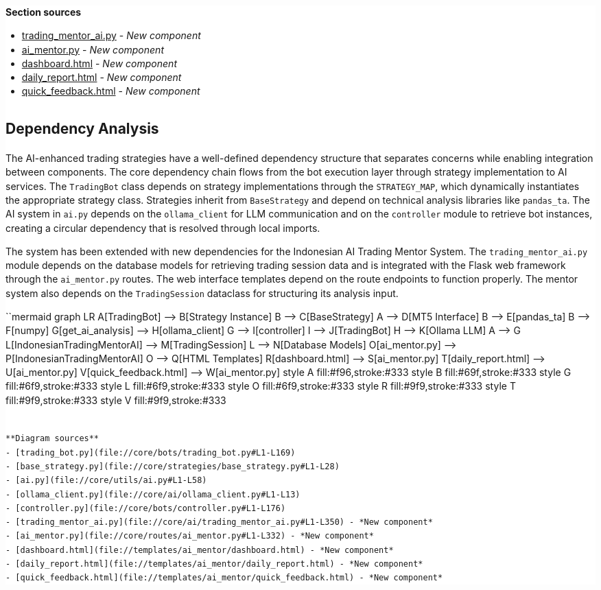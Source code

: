 **Section sources**
- [trading_mentor_ai.py](file://core/ai/trading_mentor_ai.py#L1-L350) - *New component*
- [ai_mentor.py](file://core/routes/ai_mentor.py#L1-L332) - *New component*
- [dashboard.html](file://templates/ai_mentor/dashboard.html) - *New component*
- [daily_report.html](file://templates/ai_mentor/daily_report.html) - *New component*
- [quick_feedback.html](file://templates/ai_mentor/quick_feedback.html) - *New component*

## Dependency Analysis
The AI-enhanced trading strategies have a well-defined dependency structure that separates concerns while enabling integration between components. The core dependency chain flows from the bot execution layer through strategy implementation to AI services. The `TradingBot` class depends on strategy implementations through the `STRATEGY_MAP`, which dynamically instantiates the appropriate strategy class. Strategies inherit from `BaseStrategy` and depend on technical analysis libraries like `pandas_ta`. The AI system in `ai.py` depends on the `ollama_client` for LLM communication and on the `controller` module to retrieve bot instances, creating a circular dependency that is resolved through local imports.

The system has been extended with new dependencies for the Indonesian AI Trading Mentor System. The `trading_mentor_ai.py` module depends on the database models for retrieving trading session data and is integrated with the Flask web framework through the `ai_mentor.py` routes. The web interface templates depend on the route endpoints to function properly. The mentor system also depends on the `TradingSession` dataclass for structuring its analysis input.

``mermaid
graph LR
A[TradingBot] --> B[Strategy Instance]
B --> C[BaseStrategy]
A --> D[MT5 Interface]
B --> E[pandas_ta]
B --> F[numpy]
G[get_ai_analysis] --> H[ollama_client]
G --> I[controller]
I --> J[TradingBot]
H --> K[Ollama LLM]
A --> G
L[IndonesianTradingMentorAI] --> M[TradingSession]
L --> N[Database Models]
O[ai_mentor.py] --> P[IndonesianTradingMentorAI]
O --> Q[HTML Templates]
R[dashboard.html] --> S[ai_mentor.py]
T[daily_report.html] --> U[ai_mentor.py]
V[quick_feedback.html] --> W[ai_mentor.py]
style A fill:#f96,stroke:#333
style B fill:#69f,stroke:#333
style G fill:#6f9,stroke:#333
style L fill:#6f9,stroke:#333
style O fill:#6f9,stroke:#333
style R fill:#9f9,stroke:#333
style T fill:#9f9,stroke:#333
style V fill:#9f9,stroke:#333
```

**Diagram sources**
- [trading_bot.py](file://core/bots/trading_bot.py#L1-L169)
- [base_strategy.py](file://core/strategies/base_strategy.py#L1-L28)
- [ai.py](file://core/utils/ai.py#L1-L58)
- [ollama_client.py](file://core/ai/ollama_client.py#L1-L13)
- [controller.py](file://core/bots/controller.py#L1-L176)
- [trading_mentor_ai.py](file://core/ai/trading_mentor_ai.py#L1-L350) - *New component*
- [ai_mentor.py](file://core/routes/ai_mentor.py#L1-L332) - *New component*
- [dashboard.html](file://templates/ai_mentor/dashboard.html) - *New component*
- [daily_report.html](file://templates/ai_mentor/daily_report.html) - *New component*
- [quick_feedback.html](file://templates/ai_mentor/quick_feedback.html) - *New component*

```